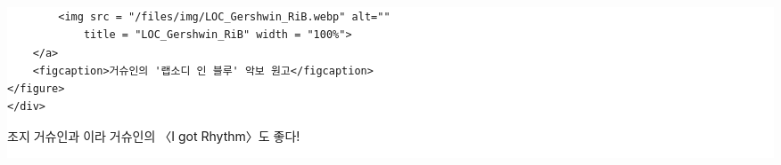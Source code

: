             <img src = "/files/img/LOC_Gershwin_RiB.webp" alt=""
                title = "LOC_Gershwin_RiB" width = "100%">
        </a>
        <figcaption>거슈인의 '랩소디 인 블루' 악보 원고</figcaption>
    </figure>
    </div>
<iframe width="50%" src="https://www.youtube.com/embed/VAuTouBhN5k?si=XnB_cYSIQn4fAUsV" title="YouTube video player" frameborder="0" allow="accelerometer; autoplay; clipboard-write; encrypted-media; gyroscope; picture-in-picture; web-share" referrerpolicy="strict-origin-when-cross-origin" allowfullscreen></iframe>
</div>

조지 거슈인과 이라 거슈인의 〈I got Rhythm〉도 좋다!

<div class="row" style="display: flex; justify-content: center;">
<iframe width="560" height="315" src="https://www.youtube.com/embed/oQdeTbUDCiw?si=sZIFmsOIOXbbVI75&amp;start=13" title="YouTube video player" frameborder="0" allow="accelerometer; autoplay; clipboard-write; encrypted-media; gyroscope; picture-in-picture; web-share" referrerpolicy="strict-origin-when-cross-origin" allowfullscreen></iframe>
</div>
